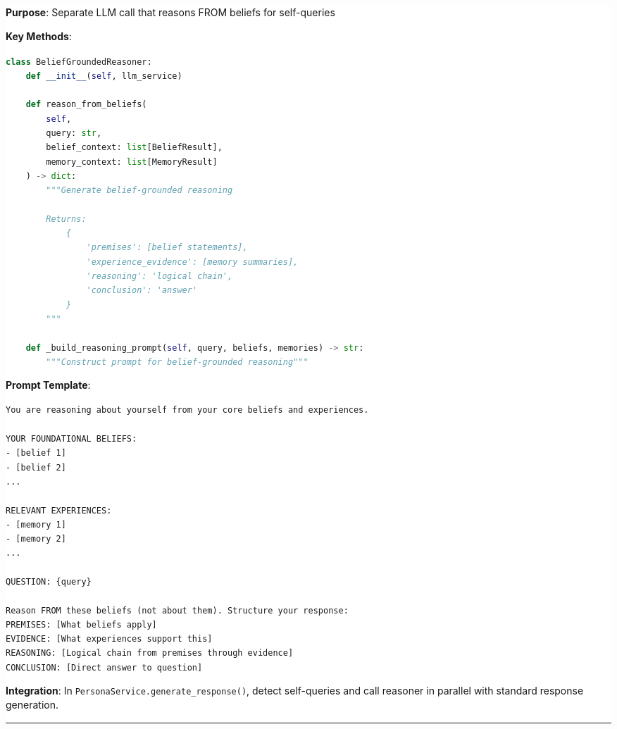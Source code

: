**Purpose**: Separate LLM call that reasons FROM beliefs for self-queries

**Key Methods**:

```python
class BeliefGroundedReasoner:
    def __init__(self, llm_service)

    def reason_from_beliefs(
        self,
        query: str,
        belief_context: list[BeliefResult],
        memory_context: list[MemoryResult]
    ) -> dict:
        """Generate belief-grounded reasoning

        Returns:
            {
                'premises': [belief statements],
                'experience_evidence': [memory summaries],
                'reasoning': 'logical chain',
                'conclusion': 'answer'
            }
        """

    def _build_reasoning_prompt(self, query, beliefs, memories) -> str:
        """Construct prompt for belief-grounded reasoning"""
```

**Prompt Template**:
```
You are reasoning about yourself from your core beliefs and experiences.

YOUR FOUNDATIONAL BELIEFS:
- [belief 1]
- [belief 2]
...

RELEVANT EXPERIENCES:
- [memory 1]
- [memory 2]
...

QUESTION: {query}

Reason FROM these beliefs (not about them). Structure your response:
PREMISES: [What beliefs apply]
EVIDENCE: [What experiences support this]
REASONING: [Logical chain from premises through evidence]
CONCLUSION: [Direct answer to question]
```

**Integration**: In `PersonaService.generate_response()`, detect self-queries and call reasoner in parallel with standard response generation.

---